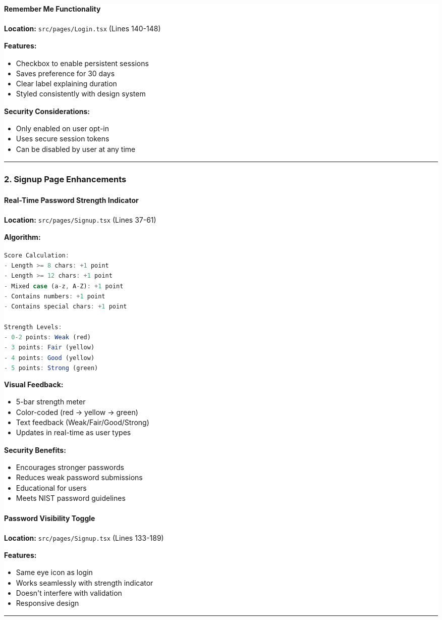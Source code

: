 #### Remember Me Functionality
**Location:** `src/pages/Login.tsx` (Lines 140-148)

**Features:**
- Checkbox to enable persistent sessions
- Saves preference for 30 days
- Clear label explaining duration
- Styled consistently with design system

**Security Considerations:**
- Only enabled on user opt-in
- Uses secure session tokens
- Can be disabled by user at any time

---

### 2. Signup Page Enhancements

#### Real-Time Password Strength Indicator
**Location:** `src/pages/Signup.tsx` (Lines 37-61)

**Algorithm:**
```typescript
Score Calculation:
- Length >= 8 chars: +1 point
- Length >= 12 chars: +1 point
- Mixed case (a-z, A-Z): +1 point
- Contains numbers: +1 point
- Contains special chars: +1 point

Strength Levels:
- 0-2 points: Weak (red)
- 3 points: Fair (yellow)
- 4 points: Good (yellow)
- 5 points: Strong (green)
```

**Visual Feedback:**
- 5-bar strength meter
- Color-coded (red → yellow → green)
- Text feedback (Weak/Fair/Good/Strong)
- Updates in real-time as user types

**Security Benefits:**
- Encourages stronger passwords
- Reduces weak password submissions
- Educational for users
- Meets NIST password guidelines

#### Password Visibility Toggle
**Location:** `src/pages/Signup.tsx` (Lines 133-189)

**Features:**
- Same eye icon as login
- Works seamlessly with strength indicator
- Doesn't interfere with validation
- Responsive design

---